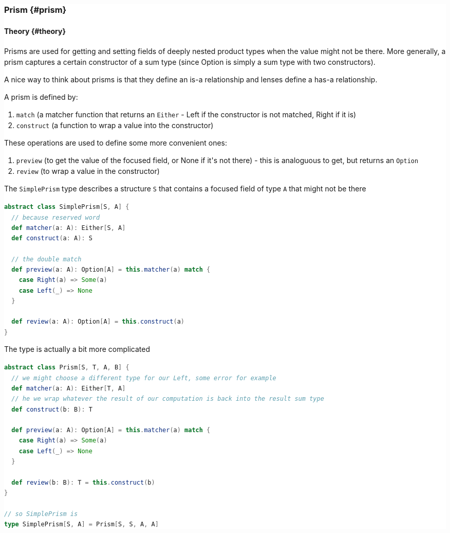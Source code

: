 
### Prism {#prism}


#### Theory {#theory}

Prisms are used for getting and setting fields of deeply nested product types when the value might not be there. More generally, a prism captures a certain constructor of a sum type (since Option is simply a sum type with two constructors).

A nice way to think about prisms is that they define an is-a relationship and lenses define a has-a relationship.

A prism is defined by:

1.  `match` (a matcher function that returns an `Either` - Left if the constructor is not matched, Right if it is)
2.  `construct` (a function to wrap a value into the constructor)

These operations are used to define some more convenient ones:

1.  `preview` (to get the value of the focused field, or None if it's not there) - this is analoguous to get, but returns an `Option`
2.  `review` (to wrap a value in the constructor)

The `SimplePrism` type describes a structure `S` that contains a focused field of type `A` that might not be there

```scala
abstract class SimplePrism[S, A] {
  // because reserved word
  def matcher(a: A): Either[S, A]
  def construct(a: A): S

  // the double match
  def preview(a: A): Option[A] = this.matcher(a) match {
    case Right(a) => Some(a)
    case Left(_) => None
  }

  def review(a: A): Option[A] = this.construct(a)
}
```

The type is actually a bit more complicated

```scala
abstract class Prism[S, T, A, B] {
  // we might choose a different type for our Left, some error for example
  def matcher(a: A): Either[T, A]
  // he we wrap whatever the result of our computation is back into the result sum type
  def construct(b: B): T

  def preview(a: A): Option[A] = this.matcher(a) match {
    case Right(a) => Some(a)
    case Left(_) => None
  }

  def review(b: B): T = this.construct(b)
}

// so SimplePrism is
type SimplePrism[S, A] = Prism[S, S, A, A]
```
